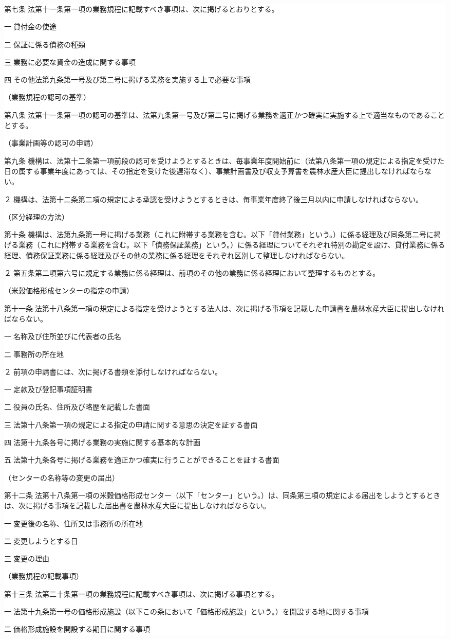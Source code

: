 第七条 法第十一条第一項の業務規程に記載すべき事項は、次に掲げるとおりとする。

一 貸付金の使途

二 保証に係る債務の種類

三 業務に必要な資金の造成に関する事項

四 その他法第九条第一号及び第二号に掲げる業務を実施する上で必要な事項

（業務規程の認可の基準）

第八条 法第十一条第一項の認可の基準は、法第九条第一号及び第二号に掲げる業務を適正かつ確実に実施する上で適当なものであることとする。

（事業計画等の認可の申請）

第九条 機構は、法第十二条第一項前段の認可を受けようとするときは、毎事業年度開始前に（法第八条第一項の規定による指定を受けた日の属する事業年度にあっては、その指定を受けた後遅滞なく）、事業計画書及び収支予算書を農林水産大臣に提出しなければならない。

２ 機構は、法第十二条第二項の規定による承認を受けようとするときは、毎事業年度終了後三月以内に申請しなければならない。

（区分経理の方法）

第十条 機構は、法第九条第一号に掲げる業務（これに附帯する業務を含む。以下「貸付業務」という。）に係る経理及び同条第二号に掲げる業務（これに附帯する業務を含む。以下「債務保証業務」という。）に係る経理についてそれぞれ特別の勘定を設け、貸付業務に係る経理、債務保証業務に係る経理及びその他の業務に係る経理をそれぞれ区別して整理しなければならない。

２ 第五条第二項第六号に規定する業務に係る経理は、前項のその他の業務に係る経理において整理するものとする。

（米穀価格形成センターの指定の申請）

第十一条 法第十八条第一項の規定による指定を受けようとする法人は、次に掲げる事項を記載した申請書を農林水産大臣に提出しなければならない。

一 名称及び住所並びに代表者の氏名

二 事務所の所在地

２ 前項の申請書には、次に掲げる書類を添付しなければならない。

一 定款及び登記事項証明書

二 役員の氏名、住所及び略歴を記載した書面

三 法第十八条第一項の規定による指定の申請に関する意思の決定を証する書面

四 法第十九条各号に掲げる業務の実施に関する基本的な計画

五 法第十九条各号に掲げる業務を適正かつ確実に行うことができることを証する書面

（センターの名称等の変更の届出）

第十二条 法第十八条第一項の米穀価格形成センター（以下「センター」という。）は、同条第三項の規定による届出をしようとするときは、次に掲げる事項を記載した届出書を農林水産大臣に提出しなければならない。

一 変更後の名称、住所又は事務所の所在地

二 変更しようとする日

三 変更の理由

（業務規程の記載事項）

第十三条 法第二十条第一項の業務規程に記載すべき事項は、次に掲げる事項とする。

一 法第十九条第一号の価格形成施設（以下この条において「価格形成施設」という。）を開設する地に関する事項

二 価格形成施設を開設する期日に関する事項

